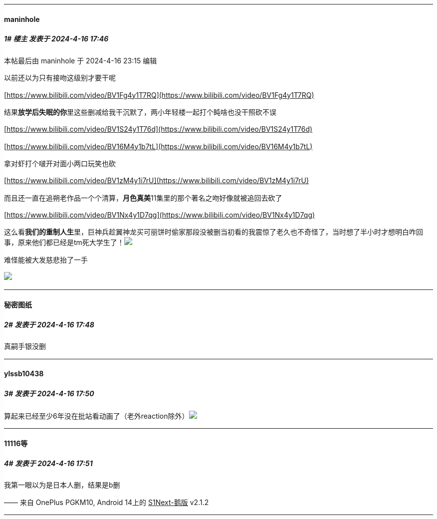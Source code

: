 ﻿
*****

####  maninhole  
##### 1#       楼主       发表于 2024-4-16 17:46

 本帖最后由 maninhole 于 2024-4-16 23:15 编辑 

以前还以为只有接吻这级别才要干呢

[https://www.bilibili.com/video/BV1Fg4y1T7RQ](https://www.bilibili.com/video/BV1Fg4y1T7RQ)

结果<strong>放学后失眠的你</strong>里这些删减给我干沉默了，两小年轻楼一起打个盹啥也没干照砍不误

[https://www.bilibili.com/video/BV1S24y1T76d](https://www.bilibili.com/video/BV1S24y1T76d)

[https://www.bilibili.com/video/BV16M4y1b7tL](https://www.bilibili.com/video/BV16M4y1b7tL)

拿对虾打个啵开对面小两口玩笑也砍

[https://www.bilibili.com/video/BV1zM4y1i7rU](https://www.bilibili.com/video/BV1zM4y1i7rU)

而且还一直在追朔老作品一个个清算，<strong>月色真美</strong>11集里的那个著名之吻好像就被追回去砍了

[https://www.bilibili.com/video/BV1Nx4y1D7qg](https://www.bilibili.com/video/BV1Nx4y1D7qg)

这么看<strong>我们的重制人生</strong>里，巨神兵趁翼神龙买可丽饼时偷家那段没被删当初看的我震惊了老久也不奇怪了，当时想了半小时才想明白咋回事，原来他们都已经是tm死大学生了！<img src="https://static.saraba1st.com/image/smiley/face2017/067.png" referrerpolicy="no-referrer">

难怪能被大发慈悲抬了一手

<img src="https://nimg.ws.126.net/?url=http%3A%2F%2Fdingyue.ws.126.net%2F2021%2F0802%2F08be185ep00qx7uds001yc000ht00a1m.png&amp;thumbnail=660x2147483647&amp;quality=80&amp;type=jpg" referrerpolicy="no-referrer">

*****

####  秘密图纸  
##### 2#       发表于 2024-4-16 17:48

真嗣手银没删

*****

####  ylssb10438  
##### 3#       发表于 2024-4-16 17:50

算起来已经至少6年没在批站看动画了（老外reaction除外）<img src="https://static.saraba1st.com/image/smiley/face2017/009.gif" referrerpolicy="no-referrer">

*****

####  11116等  
##### 4#       发表于 2024-4-16 17:51

我第一眼以为是日本人删，结果是b删

—— 来自 OnePlus PGKM10, Android 14上的 [S1Next-鹅版](https://github.com/ykrank/S1-Next/releases) v2.1.2

*****
